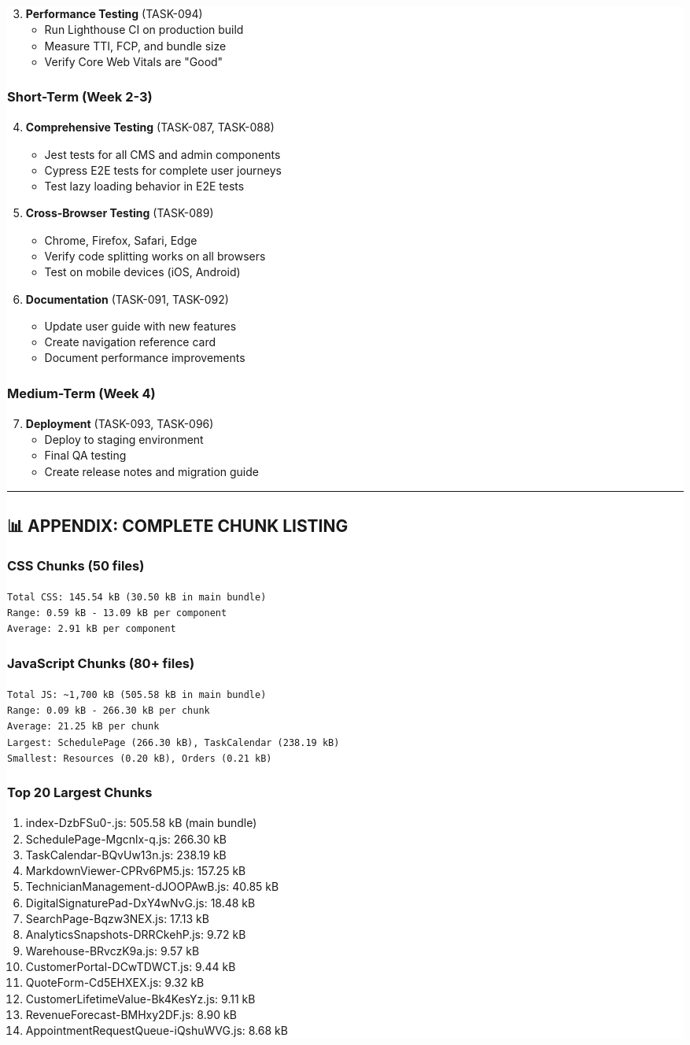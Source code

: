3. **Performance Testing** (TASK-094)
   - Run Lighthouse CI on production build
   - Measure TTI, FCP, and bundle size
   - Verify Core Web Vitals are "Good"

### **Short-Term (Week 2-3)**

4. **Comprehensive Testing** (TASK-087, TASK-088)
   - Jest tests for all CMS and admin components
   - Cypress E2E tests for complete user journeys
   - Test lazy loading behavior in E2E tests

5. **Cross-Browser Testing** (TASK-089)
   - Chrome, Firefox, Safari, Edge
   - Verify code splitting works on all browsers
   - Test on mobile devices (iOS, Android)

6. **Documentation** (TASK-091, TASK-092)
   - Update user guide with new features
   - Create navigation reference card
   - Document performance improvements

### **Medium-Term (Week 4)**

7. **Deployment** (TASK-093, TASK-096)
   - Deploy to staging environment
   - Final QA testing
   - Create release notes and migration guide

---

## 📊 **APPENDIX: COMPLETE CHUNK LISTING**

### **CSS Chunks (50 files)**
```
Total CSS: 145.54 kB (30.50 kB in main bundle)
Range: 0.59 kB - 13.09 kB per component
Average: 2.91 kB per component
```

### **JavaScript Chunks (80+ files)**
```
Total JS: ~1,700 kB (505.58 kB in main bundle)
Range: 0.09 kB - 266.30 kB per chunk
Average: 21.25 kB per chunk
Largest: SchedulePage (266.30 kB), TaskCalendar (238.19 kB)
Smallest: Resources (0.20 kB), Orders (0.21 kB)
```

### **Top 20 Largest Chunks**
1. index-DzbFSu0-.js: 505.58 kB (main bundle)
2. SchedulePage-Mgcnlx-q.js: 266.30 kB
3. TaskCalendar-BQvUw13n.js: 238.19 kB
4. MarkdownViewer-CPRv6PM5.js: 157.25 kB
5. TechnicianManagement-dJOOPAwB.js: 40.85 kB
6. DigitalSignaturePad-DxY4wNvG.js: 18.48 kB
7. SearchPage-Bqzw3NEX.js: 17.13 kB
8. AnalyticsSnapshots-DRRCkehP.js: 9.72 kB
9. Warehouse-BRvczK9a.js: 9.57 kB
10. CustomerPortal-DCwTDWCT.js: 9.44 kB
11. QuoteForm-Cd5EHXEX.js: 9.32 kB
12. CustomerLifetimeValue-Bk4KesYz.js: 9.11 kB
13. RevenueForecast-BMHxy2DF.js: 8.90 kB
14. AppointmentRequestQueue-iQshuWVG.js: 8.68 kB